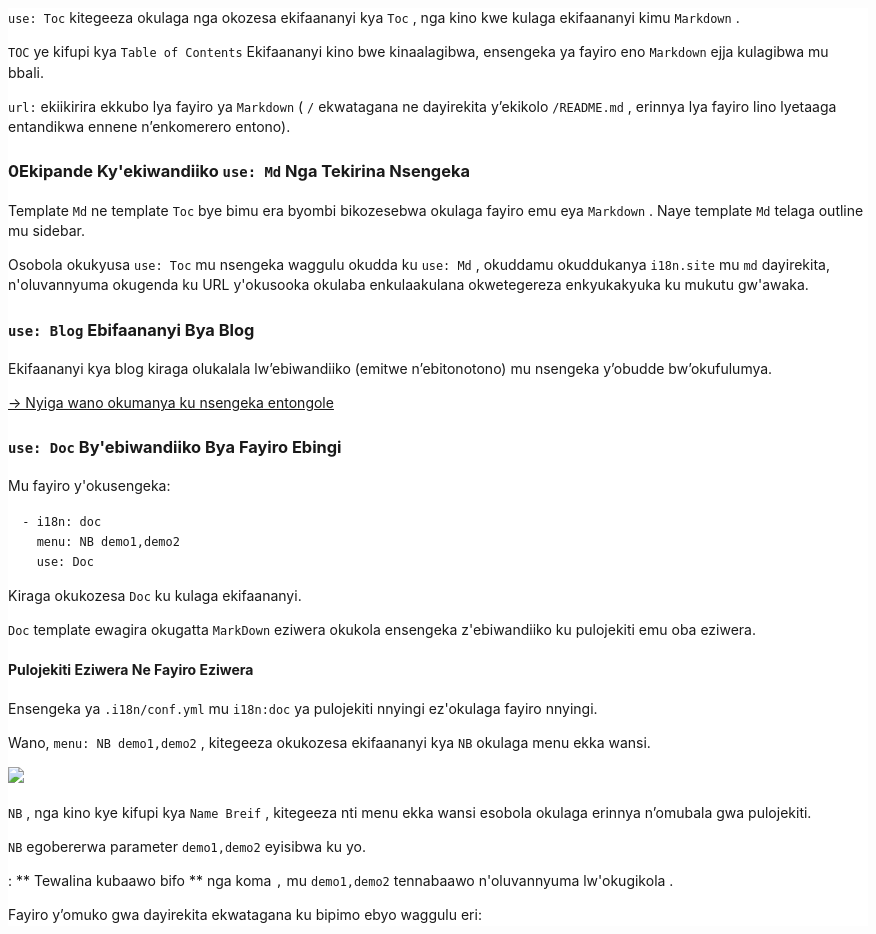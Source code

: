 `use: Toc` kitegeeza okulaga nga okozesa ekifaananyi kya `Toc` , nga kino kwe kulaga ekifaananyi kimu `Markdown` .

`TOC` ye kifupi kya `Table of Contents` Ekifaananyi kino bwe kinaalagibwa, ensengeka ya fayiro eno `Markdown` ejja kulagibwa mu bbali.

`url:` ekiikirira ekkubo lya fayiro ya `Markdown` ( `/` ekwatagana ne dayirekita y’ekikolo `/README.md` , erinnya lya fayiro lino lyetaaga entandikwa ennene n’enkomerero entono).

### 0Ekipande Ky'ekiwandiiko `use: Md` Nga Tekirina Nsengeka

Template `Md` ne template `Toc` bye bimu era byombi bikozesebwa okulaga fayiro emu eya `Markdown` . Naye template `Md` telaga outline mu sidebar.

Osobola okukyusa `use: Toc` mu nsengeka waggulu okudda ku `use: Md` , okuddamu okuddukanya `i18n.site` mu `md` dayirekita, n'oluvannyuma okugenda ku URL y'okusooka okulaba enkulaakulana okwetegereza enkyukakyuka ku mukutu gw'awaka.

### `use: Blog` Ebifaananyi Bya Blog

Ekifaananyi kya blog kiraga olukalala lw’ebiwandiiko (emitwe n’ebitonotono) mu nsengeka y’obudde bw’okufulumya.

[→ Nyiga wano okumanya ku nsengeka entongole](/i18n.site/conf/blog)

### `use: Doc` By'ebiwandiiko Bya Fayiro Ebingi

Mu fayiro y'okusengeka:

```
  - i18n: doc
    menu: NB demo1,demo2
    use: Doc
```

Kiraga okukozesa `Doc` ku kulaga ekifaananyi.

`Doc` template ewagira okugatta `MarkDown` eziwera okukola ensengeka z'ebiwandiiko ku pulojekiti emu oba eziwera.

#### Pulojekiti Eziwera Ne Fayiro Eziwera

Ensengeka ya `.i18n/conf.yml` mu `i18n:doc` ya pulojekiti nnyingi ez'okulaga fayiro nnyingi.

Wano, `menu: NB demo1,demo2` , kitegeeza okukozesa ekifaananyi kya `NB` okulaga menu ekka wansi.

<img src="//p.3ti.site/1721275191.avif" width="320px">

`NB` , nga kino kye kifupi kya `Name Breif` , kitegeeza nti menu ekka wansi esobola okulaga erinnya n’omubala gwa pulojekiti.

`NB` egobererwa parameter `demo1,demo2` eyisibwa ku yo.

: ** Tewalina kubaawo bifo ** nga koma `,` mu `demo1,demo2` tennabaawo n'oluvannyuma lw'okugikola .

Fayiro y’omuko gwa dayirekita ekwatagana ku bipimo ebyo waggulu eri:
